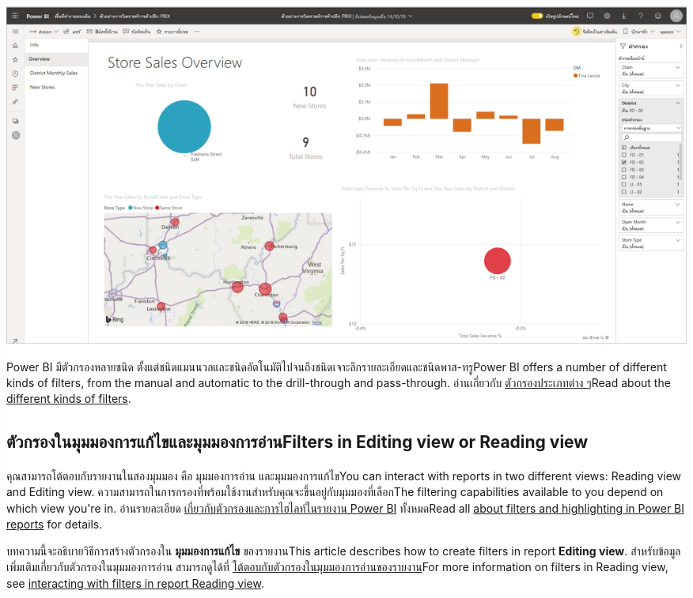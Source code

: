 ![ประสบการณ์ใช้งานตัวกรองใหม่](media/power-bi-report-add-filter/power-bi-filter-reading.png)

<span data-ttu-id="90aa1-111">Power BI มีตัวกรองหลายชนิด ตั้งแต่ชนิดแมนนวลและชนิดอัตโนมัติไปจนถึงชนิดเจาะลึกรายละเอียดและชนิดพาส-ทรู</span><span class="sxs-lookup"><span data-stu-id="90aa1-111">Power BI offers a number of different kinds of filters, from the manual and automatic to the drill-through and pass-through.</span></span> <span data-ttu-id="90aa1-112">อ่านเกี่ยวกับ [ตัวกรองประเภทต่าง ๆ](power-bi-report-filter-types.md)</span><span class="sxs-lookup"><span data-stu-id="90aa1-112">Read about the [different kinds of filters](power-bi-report-filter-types.md).</span></span>

## <a name="filters-in-editing-view-or-reading-view"></a><span data-ttu-id="90aa1-113">ตัวกรองในมุมมองการแก้ไขและมุมมองการอ่าน</span><span class="sxs-lookup"><span data-stu-id="90aa1-113">Filters in Editing view or Reading view</span></span>
<span data-ttu-id="90aa1-114">คุณสามารถโต้ตอบกับรายงานในสองมุมมอง คือ มุมมองการอ่าน และมุมมองการแก้ไข</span><span class="sxs-lookup"><span data-stu-id="90aa1-114">You can interact with reports in two different views: Reading view and Editing view.</span></span> <span data-ttu-id="90aa1-115">ความสามารถในการกรองที่พร้อมใช้งานสำหรับคุณจะขึ้นอยู่กับมุมมองที่เลือก</span><span class="sxs-lookup"><span data-stu-id="90aa1-115">The filtering capabilities available to you depend on which view you're in.</span></span> <span data-ttu-id="90aa1-116">อ่านรายละเอียด [เกี่ยวกับตัวกรองและการไฮไลท์ในรายงาน Power BI](power-bi-reports-filters-and-highlighting.md) ทั้งหมด</span><span class="sxs-lookup"><span data-stu-id="90aa1-116">Read all [about filters and highlighting in Power BI reports](power-bi-reports-filters-and-highlighting.md) for details.</span></span>

<span data-ttu-id="90aa1-117">บทความนี้จะอธิบายวิธีการสร้างตัวกรองใน **มุมมองการแก้ไข** ของรายงาน</span><span class="sxs-lookup"><span data-stu-id="90aa1-117">This article describes how to create filters in report **Editing view**.</span></span>  <span data-ttu-id="90aa1-118">สำหรับข้อมูลเพิ่มเติมเกี่ยวกับตัวกรองในมุมมองการอ่าน สามารถดูได้ที่ [โต้ตอบกับตัวกรองในมุมมองการอ่านของรายงาน](../consumer/end-user-report-filter.md)</span><span class="sxs-lookup"><span data-stu-id="90aa1-118">For more information on filters in Reading view, see [interacting with filters in report Reading view](../consumer/end-user-report-filter.md).</span></span>
